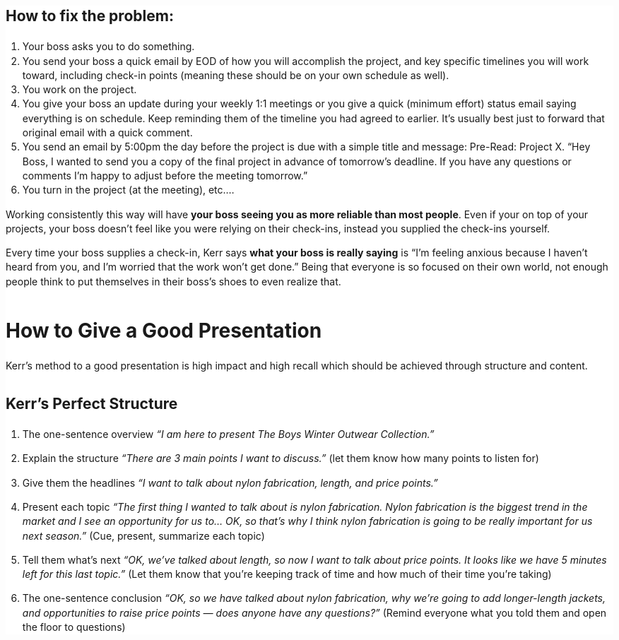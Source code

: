 ## How to fix the problem:
1. Your boss asks you to do something.
2. You send your boss a quick email by EOD of how you will accomplish the project, and key specific timelines you will work toward, including check-in points (meaning these should be on your own schedule as well).
3. You work on the project.
4. You give your boss an update during your weekly 1:1 meetings or you give a quick (minimum effort) status email saying everything is on schedule. Keep reminding them of the timeline you had agreed to earlier. It’s usually best just to forward that original email with a quick comment.
5. You send an email by 5:00pm the day before the project is due with a simple title and message: Pre-Read: Project X. “Hey Boss, I wanted to send you a copy of the final project in advance of tomorrow’s deadline. If you have any questions or comments I’m happy to adjust before the meeting tomorrow.”
6. You turn in the project (at the meeting), etc.…

Working consistently this way will have **your boss seeing you as more reliable than most people**. Even if your on top of your projects, your boss doesn’t feel like you were relying on their check-ins, instead you supplied the check-ins yourself.

Every time your boss supplies a check-in, Kerr says **what your boss is really saying** is “I’m feeling anxious because I haven’t heard from you, and I’m worried that the work won’t get done.” Being that everyone is so focused on their own world, not enough people think to put themselves in their boss’s shoes to even realize that.

# How to Give a Good Presentation
Kerr’s method to a good presentation is high impact and high recall which should be achieved through structure and content.

## Kerr’s Perfect Structure
1. The one-sentence overview
*“I am here to present The Boys Winter Outwear Collection.”*

2. Explain the structure
*“There are 3 main points I want to discuss.”* (let them know how many points to listen for)

3. Give them the headlines
*“I want to talk about nylon fabrication, length, and price points.”*

4. Present each topic
*“The first thing I wanted to talk about is nylon fabrication. Nylon fabrication is the biggest trend in the market and I see an opportunity for us to… OK, so that’s why I think nylon fabrication is going to be really important for us next season.”* (Cue, present, summarize each topic)

5. Tell them what’s next
*“OK, we’ve talked about length, so now I want to talk about price points. It looks like we have 5 minutes left for this last topic.”* (Let them know that you’re keeping track of time and how much of their time you’re taking)

6. The one-sentence conclusion
*“OK, so we have talked about nylon fabrication, why we’re going to add longer-length jackets, and opportunities to raise price points — does anyone have any questions?”* (Remind everyone what you told them and open the floor to questions)
